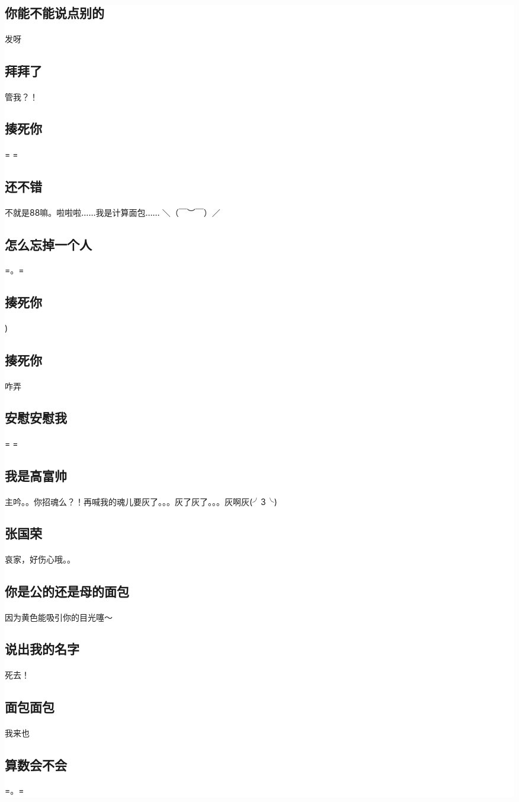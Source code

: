 ## 你能不能说点别的
发呀

## 拜拜了
管我？！

## 揍死你
= =

## 还不错
不就是88嘛。啦啦啦……我是计算面包…… ＼（￣︶￣）／

## 怎么忘掉一个人
=。=

## 揍死你
)

## 揍死你
咋弄

## 安慰安慰我
= =

## 我是高富帅
主吟。。你招魂么？！再喊我的魂儿要灰了。。。灰了灰了。。。灰啊灰(╯3╰)

## 张国荣
哀家，好伤心哦。。

## 你是公的还是母的面包
因为黄色能吸引你的目光噻～

## 说出我的名字
死去！

## 面包面包
我来也

## 算数会不会
=。=
